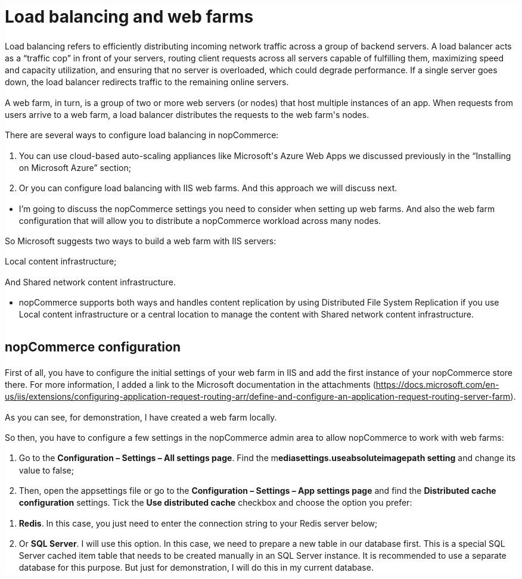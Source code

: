 #  Load balancing and web farms

Load balancing refers to efficiently distributing incoming network traffic across a group of backend servers. A load balancer acts as a “traffic cop” in front of your servers, routing client requests across all servers capable of fulfilling them, maximizing speed and capacity utilization, and ensuring that no server is overloaded, which could degrade performance. If a single server goes down, the load balancer redirects traffic to the remaining online servers.

A web farm, in turn, is a group of two or more web servers (or nodes) that host multiple instances of an app. When requests from users arrive to a web farm, a load balancer distributes the requests to the web farm's nodes.

There are several ways to configure load balancing in nopCommerce:

1. You can use cloud-based auto-scaling appliances like Microsoft's Azure Web Apps we discussed previously in the “Installing on Microsoft Azure” section;

2. Or you can configure load balancing with IIS web farms. And this approach we will discuss next.

-  I’m going to discuss the nopCommerce settings you need to consider when setting up web farms. And also the web farm configuration that will allow you to distribute a nopCommerce workload across many nodes.

So Microsoft suggests two ways to build a web farm with IIS servers:

Local content infrastructure;

And Shared network content infrastructure.

- nopCommerce supports both ways and handles content replication by using Distributed File System Replication if you use Local content infrastructure or a central location to manage the content with Shared network content infrastructure.

## nopCommerce configuration
First of all, you have to configure the initial settings of your web farm in IIS and add the first instance of your nopCommerce store there. For more information, I added a link to the Microsoft documentation in the attachments (https://docs.microsoft.com/en-us/iis/extensions/configuring-application-request-routing-arr/define-and-configure-an-application-request-routing-server-farm).

As you can see, for demonstration, I have created a web farm locally. 

So then, you have to configure a few settings in the nopCommerce admin area to allow nopCommerce to work with web farms:

1. Go to the **Configuration – Settings – All settings page**. Find the m**ediasettings.useabsoluteimagepath setting** and change its value to false;

2. Then, open the appsettings file or go to the **Configuration – Settings – App settings page** and find the **Distributed cache configuration** settings. Tick the **Use distributed cache** checkbox and choose the option you prefer:



1) **Redis**. In this case, you just need to enter the connection string to your Redis server below;

2) Or **SQL Server**. I will use this option. In this case, we need to prepare a new table in our database first. This is a special SQL Server cached item table that needs to be created manually in an SQL Server instance. It is recommended to use a separate database for this purpose. But just for demonstration, I will do this in my current database.
